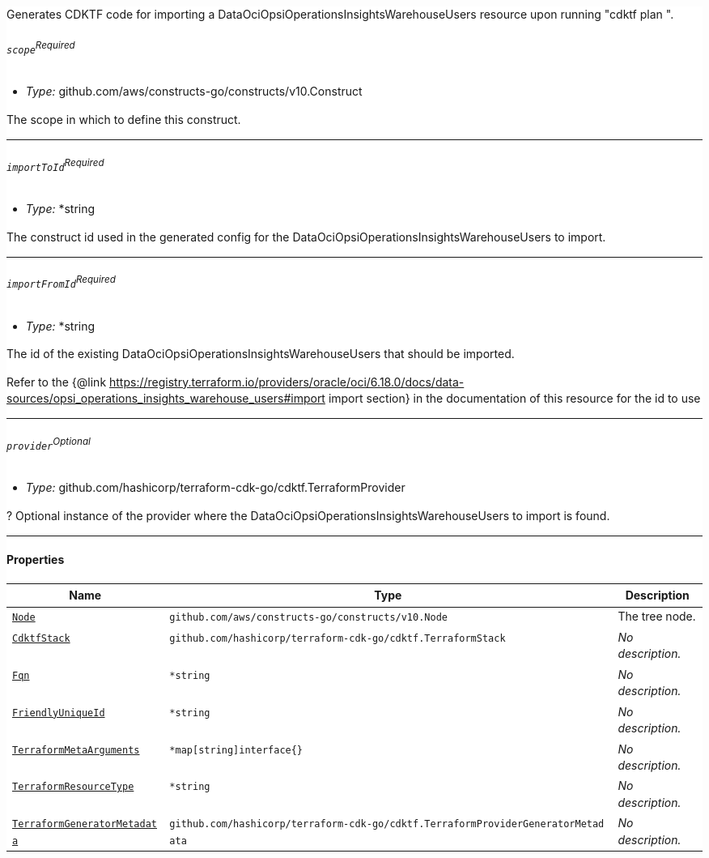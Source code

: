 Generates CDKTF code for importing a DataOciOpsiOperationsInsightsWarehouseUsers resource upon running "cdktf plan <stack-name>".

###### `scope`<sup>Required</sup> <a name="scope" id="rhizo-co-terraform-provider-oci.dataOciOpsiOperationsInsightsWarehouseUsers.DataOciOpsiOperationsInsightsWarehouseUsers.generateConfigForImport.parameter.scope"></a>

- *Type:* github.com/aws/constructs-go/constructs/v10.Construct

The scope in which to define this construct.

---

###### `importToId`<sup>Required</sup> <a name="importToId" id="rhizo-co-terraform-provider-oci.dataOciOpsiOperationsInsightsWarehouseUsers.DataOciOpsiOperationsInsightsWarehouseUsers.generateConfigForImport.parameter.importToId"></a>

- *Type:* *string

The construct id used in the generated config for the DataOciOpsiOperationsInsightsWarehouseUsers to import.

---

###### `importFromId`<sup>Required</sup> <a name="importFromId" id="rhizo-co-terraform-provider-oci.dataOciOpsiOperationsInsightsWarehouseUsers.DataOciOpsiOperationsInsightsWarehouseUsers.generateConfigForImport.parameter.importFromId"></a>

- *Type:* *string

The id of the existing DataOciOpsiOperationsInsightsWarehouseUsers that should be imported.

Refer to the {@link https://registry.terraform.io/providers/oracle/oci/6.18.0/docs/data-sources/opsi_operations_insights_warehouse_users#import import section} in the documentation of this resource for the id to use

---

###### `provider`<sup>Optional</sup> <a name="provider" id="rhizo-co-terraform-provider-oci.dataOciOpsiOperationsInsightsWarehouseUsers.DataOciOpsiOperationsInsightsWarehouseUsers.generateConfigForImport.parameter.provider"></a>

- *Type:* github.com/hashicorp/terraform-cdk-go/cdktf.TerraformProvider

? Optional instance of the provider where the DataOciOpsiOperationsInsightsWarehouseUsers to import is found.

---

#### Properties <a name="Properties" id="Properties"></a>

| **Name** | **Type** | **Description** |
| --- | --- | --- |
| <code><a href="#rhizo-co-terraform-provider-oci.dataOciOpsiOperationsInsightsWarehouseUsers.DataOciOpsiOperationsInsightsWarehouseUsers.property.node">Node</a></code> | <code>github.com/aws/constructs-go/constructs/v10.Node</code> | The tree node. |
| <code><a href="#rhizo-co-terraform-provider-oci.dataOciOpsiOperationsInsightsWarehouseUsers.DataOciOpsiOperationsInsightsWarehouseUsers.property.cdktfStack">CdktfStack</a></code> | <code>github.com/hashicorp/terraform-cdk-go/cdktf.TerraformStack</code> | *No description.* |
| <code><a href="#rhizo-co-terraform-provider-oci.dataOciOpsiOperationsInsightsWarehouseUsers.DataOciOpsiOperationsInsightsWarehouseUsers.property.fqn">Fqn</a></code> | <code>*string</code> | *No description.* |
| <code><a href="#rhizo-co-terraform-provider-oci.dataOciOpsiOperationsInsightsWarehouseUsers.DataOciOpsiOperationsInsightsWarehouseUsers.property.friendlyUniqueId">FriendlyUniqueId</a></code> | <code>*string</code> | *No description.* |
| <code><a href="#rhizo-co-terraform-provider-oci.dataOciOpsiOperationsInsightsWarehouseUsers.DataOciOpsiOperationsInsightsWarehouseUsers.property.terraformMetaArguments">TerraformMetaArguments</a></code> | <code>*map[string]interface{}</code> | *No description.* |
| <code><a href="#rhizo-co-terraform-provider-oci.dataOciOpsiOperationsInsightsWarehouseUsers.DataOciOpsiOperationsInsightsWarehouseUsers.property.terraformResourceType">TerraformResourceType</a></code> | <code>*string</code> | *No description.* |
| <code><a href="#rhizo-co-terraform-provider-oci.dataOciOpsiOperationsInsightsWarehouseUsers.DataOciOpsiOperationsInsightsWarehouseUsers.property.terraformGeneratorMetadata">TerraformGeneratorMetadata</a></code> | <code>github.com/hashicorp/terraform-cdk-go/cdktf.TerraformProviderGeneratorMetadata</code> | *No description.* |